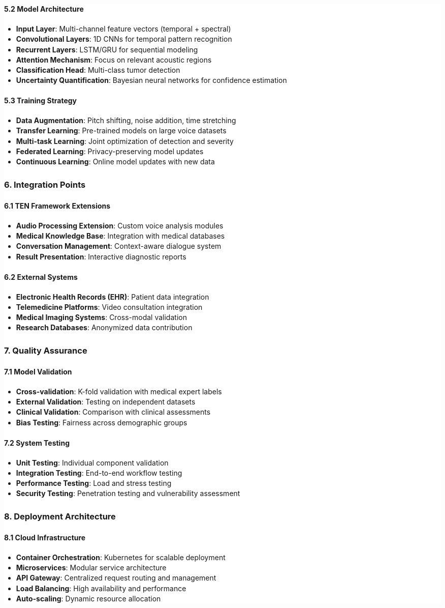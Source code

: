 #### 5.2 Model Architecture
- **Input Layer**: Multi-channel feature vectors (temporal + spectral)
- **Convolutional Layers**: 1D CNNs for temporal pattern recognition
- **Recurrent Layers**: LSTM/GRU for sequential modeling
- **Attention Mechanism**: Focus on relevant acoustic regions
- **Classification Head**: Multi-class tumor detection
- **Uncertainty Quantification**: Bayesian neural networks for confidence estimation

#### 5.3 Training Strategy
- **Data Augmentation**: Pitch shifting, noise addition, time stretching
- **Transfer Learning**: Pre-trained models on large voice datasets
- **Multi-task Learning**: Joint optimization of detection and severity
- **Federated Learning**: Privacy-preserving model updates
- **Continuous Learning**: Online model updates with new data

### 6. Integration Points

#### 6.1 TEN Framework Extensions
- **Audio Processing Extension**: Custom voice analysis modules
- **Medical Knowledge Base**: Integration with medical databases
- **Conversation Management**: Context-aware dialogue system
- **Result Presentation**: Interactive diagnostic reports

#### 6.2 External Systems
- **Electronic Health Records (EHR)**: Patient data integration
- **Telemedicine Platforms**: Video consultation integration
- **Medical Imaging Systems**: Cross-modal validation
- **Research Databases**: Anonymized data contribution

### 7. Quality Assurance

#### 7.1 Model Validation
- **Cross-validation**: K-fold validation with medical expert labels
- **External Validation**: Testing on independent datasets
- **Clinical Validation**: Comparison with clinical assessments
- **Bias Testing**: Fairness across demographic groups

#### 7.2 System Testing
- **Unit Testing**: Individual component validation
- **Integration Testing**: End-to-end workflow testing
- **Performance Testing**: Load and stress testing
- **Security Testing**: Penetration testing and vulnerability assessment

### 8. Deployment Architecture

#### 8.1 Cloud Infrastructure
- **Container Orchestration**: Kubernetes for scalable deployment
- **Microservices**: Modular service architecture
- **API Gateway**: Centralized request routing and management
- **Load Balancing**: High availability and performance
- **Auto-scaling**: Dynamic resource allocation
